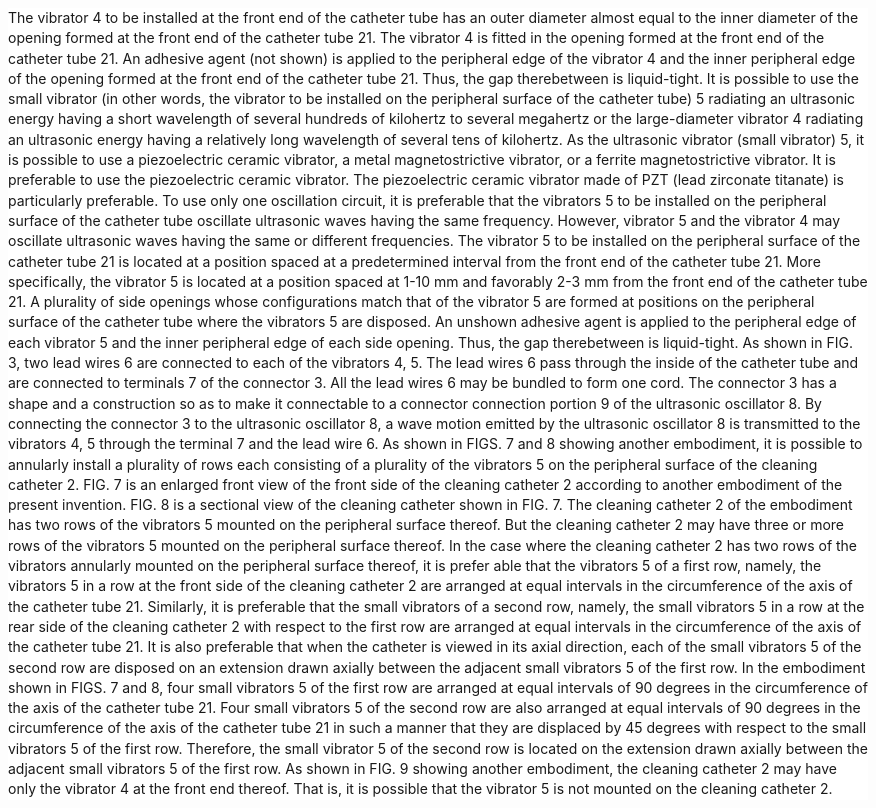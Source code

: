 The vibrator 4 to be installed at the front end of the catheter tube has an outer diameter almost equal to the inner diameter of the opening formed at the front end of the catheter tube 21. The vibrator 4 is fitted in the opening formed at the front end of the catheter tube 21. An adhesive agent (not shown) is applied to the peripheral edge of the vibrator 4 and the inner peripheral edge of the opening formed at the front end of the catheter tube 21. Thus, the gap therebetween is liquid-tight.
It is possible to use the small vibrator (in other words, the vibrator to be installed on the peripheral surface of the catheter tube) 5 radiating an ultrasonic energy having a short wavelength of several hundreds of kilohertz to several megahertz or the large-diameter vibrator 4 radiating an ultrasonic energy having a relatively long wavelength of several tens of kilohertz. As the ultrasonic vibrator (small vibrator) 5, it is possible to use a piezoelectric ceramic vibrator, a metal magnetostrictive vibrator, or a ferrite magnetostrictive vibrator. It is preferable to use the piezoelectric ceramic vibrator. The piezoelectric ceramic vibrator made of PZT (lead zirconate titanate) is particularly preferable.
To use only one oscillation circuit, it is preferable that the vibrators 5 to be installed on the peripheral surface of the catheter tube oscillate ultrasonic waves having the same frequency. However, vibrator 5 and the vibrator 4 may oscillate ultrasonic waves having the same or different frequencies.
The vibrator 5 to be installed on the peripheral surface of the catheter tube 21 is located at a position spaced at a predetermined interval from the front end of the catheter tube 21. More specifically, the vibrator 5 is located at a position spaced at 1-10 mm and favorably 2-3 mm from the front end of the catheter tube 21. A plurality of side openings whose configurations match that of the vibrator 5 are formed at positions on the peripheral surface of the catheter tube where the vibrators 5 are disposed. An unshown adhesive agent is applied to the peripheral edge of each vibrator 5 and the inner peripheral edge of each side opening. Thus, the gap therebetween is liquid-tight.
As shown in FIG. 3, two lead wires 6 are connected to each of the vibrators 4, 5. The lead wires 6 pass through the inside of the catheter tube and are connected to terminals 7 of the connector 3. All the lead wires 6 may be bundled to form one cord. The connector 3 has a shape and a construction so as to make it connectable to a connector connection portion 9 of the ultrasonic oscillator 8. By connecting the connector 3 to the ultrasonic oscillator 8, a wave motion emitted by the ultrasonic oscillator 8 is transmitted to the vibrators 4, 5 through the terminal 7 and the lead wire 6.
As shown in FIGS. 7 and 8 showing another embodiment, it is possible to annularly install a plurality of rows each consisting of a plurality of the vibrators 5 on the peripheral surface of the cleaning catheter 2.
FIG. 7 is an enlarged front view of the front side of the cleaning catheter 2 according to another embodiment of the present invention. FIG. 8 is a sectional view of the cleaning catheter shown in FIG. 7.
The cleaning catheter 2 of the embodiment has two rows of the vibrators 5 mounted on the peripheral surface thereof. But the cleaning catheter 2 may have three or more rows of the vibrators 5 mounted on the peripheral surface thereof. In the case where the cleaning catheter 2 has two rows of the vibrators annularly mounted on the peripheral surface thereof, it is prefer able that the vibrators 5 of a first row, namely, the vibrators 5 in a row at the front side of the cleaning catheter 2 are arranged at equal intervals in the circumference of the axis of the catheter tube 21. Similarly, it is preferable that the small vibrators of a second row, namely, the small vibrators 5 in a row at the rear side of the cleaning catheter 2 with respect to the first row are arranged at equal intervals in the circumference of the axis of the catheter tube 21. It is also preferable that when the catheter is viewed in its axial direction, each of the small vibrators 5 of the second row are disposed on an extension drawn axially between the adjacent small vibrators 5 of the first row. In the embodiment shown in FIGS. 7 and 8, four small vibrators 5 of the first row are arranged at equal intervals of 90 degrees in the circumference of the axis of the catheter tube 21. Four small vibrators 5 of the second row are also arranged at equal intervals of 90 degrees in the circumference of the axis of the catheter tube 21 in such a manner that they are displaced by 45 degrees with respect to the small vibrators 5 of the first row. Therefore, the small vibrator 5 of the second row is located on the extension drawn axially between the adjacent small vibrators 5 of the first row.
As shown in FIG. 9 showing another embodiment, the cleaning catheter 2 may have only the vibrator 4 at the front end thereof. That is, it is possible that the vibrator 5 is not mounted on the cleaning catheter 2.
